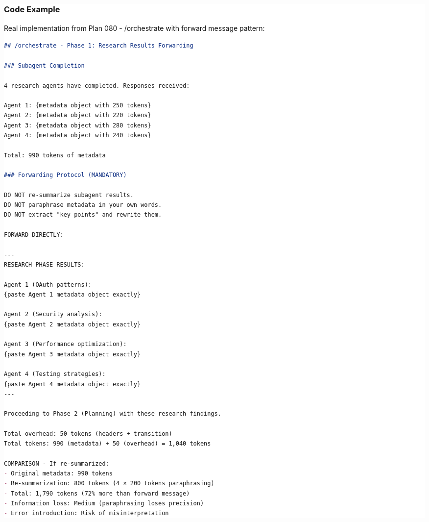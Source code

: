 ### Code Example

Real implementation from Plan 080 - /orchestrate with forward message pattern:

```markdown
## /orchestrate - Phase 1: Research Results Forwarding

### Subagent Completion

4 research agents have completed. Responses received:

Agent 1: {metadata object with 250 tokens}
Agent 2: {metadata object with 220 tokens}
Agent 3: {metadata object with 280 tokens}
Agent 4: {metadata object with 240 tokens}

Total: 990 tokens of metadata

### Forwarding Protocol (MANDATORY)

DO NOT re-summarize subagent results.
DO NOT paraphrase metadata in your own words.
DO NOT extract "key points" and rewrite them.

FORWARD DIRECTLY:

---
RESEARCH PHASE RESULTS:

Agent 1 (OAuth patterns):
{paste Agent 1 metadata object exactly}

Agent 2 (Security analysis):
{paste Agent 2 metadata object exactly}

Agent 3 (Performance optimization):
{paste Agent 3 metadata object exactly}

Agent 4 (Testing strategies):
{paste Agent 4 metadata object exactly}
---

Proceeding to Phase 2 (Planning) with these research findings.

Total overhead: 50 tokens (headers + transition)
Total tokens: 990 (metadata) + 50 (overhead) = 1,040 tokens

COMPARISON - If re-summarized:
- Original metadata: 990 tokens
- Re-summarization: 800 tokens (4 × 200 tokens paraphrasing)
- Total: 1,790 tokens (72% more than forward message)
- Information loss: Medium (paraphrasing loses precision)
- Error introduction: Risk of misinterpretation
```

